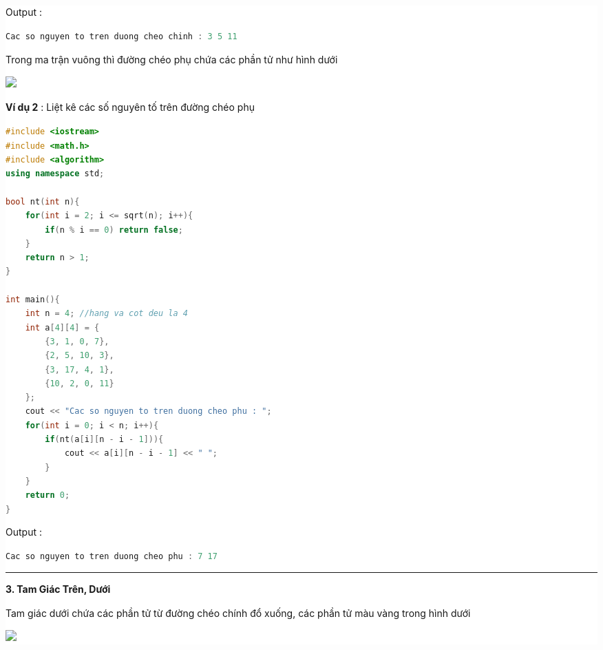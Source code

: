 Output :

```cpp
Cac so nguyen to tren duong cheo chinh : 3 5 11
```

Trong ma trận vuông thì đường chéo phụ chứa các phần tử như hình dưới

![](https://cdn-blog.28tech.com.vn/media/c%20tutorial/m%E1%BA%A3ng%202%20chi%E1%BB%81u/duong_cheo_phu.png)

**Ví dụ 2** : Liệt kê các số nguyên tố trên đường chéo phụ

```cpp
#include <iostream>
#include <math.h>
#include <algorithm>
using namespace std;

bool nt(int n){
    for(int i = 2; i <= sqrt(n); i++){
        if(n % i == 0) return false;
    }
    return n > 1;
}

int main(){
    int n = 4; //hang va cot deu la 4
    int a[4][4] = {
        {3, 1, 0, 7},
        {2, 5, 10, 3},
        {3, 17, 4, 1},
        {10, 2, 0, 11}
    };
    cout << "Cac so nguyen to tren duong cheo phu : ";
    for(int i = 0; i < n; i++){
        if(nt(a[i][n - i - 1])){
            cout << a[i][n - i - 1] << " ";
        }
    }
    return 0;
}
```

Output :

```cpp
Cac so nguyen to tren duong cheo phu : 7 17
```

---

**3. Tam Giác Trên, Dưới**

Tam giác dưới chứa các phần tử từ đường chéo chính đổ xuống, các phần tử màu vàng trong hình dưới

![](https://cdn-blog.28tech.com.vn/media/c%20tutorial/m%E1%BA%A3ng%202%20chi%E1%BB%81u/tam%20_giac_duoi.png)
